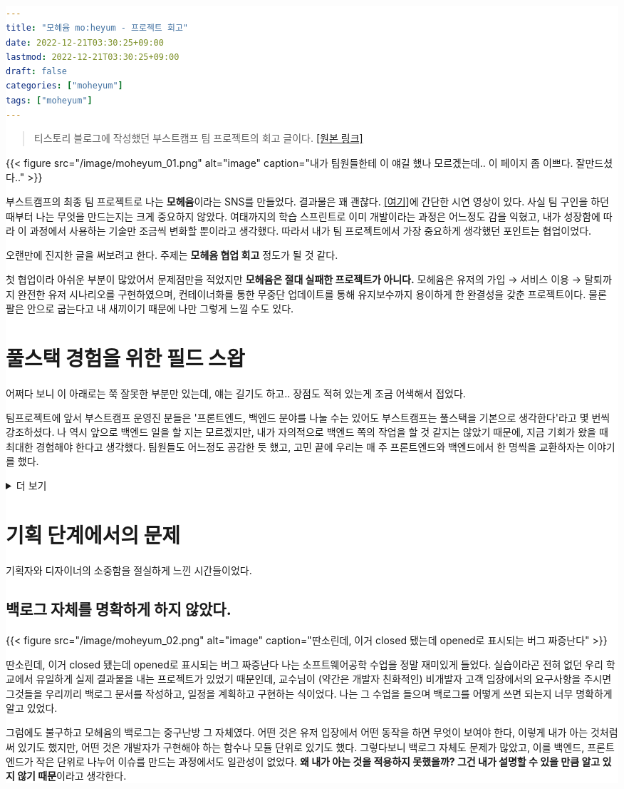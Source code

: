 ```yaml
---
title: "모헤윰 mo:heyum - 프로젝트 회고"
date: 2022-12-21T03:30:25+09:00
lastmod: 2022-12-21T03:30:25+09:00
draft: false
categories: ["moheyum"]
tags: ["moheyum"]
---
```


> 티스토리 블로그에 작성했던 부스트캠프 팀 프로젝트의 회고 글이다. [[원본 링크]](https://prayinforrain.tistory.com/80)

{{< figure src="/image/moheyum_01.png" alt="image" caption="내가 팀원들한테 이 얘길 했나 모르겠는데.. 이 페이지 좀 이쁘다. 잘만드셨다.." >}}

부스트캠프의 최종 팀 프로젝트로 나는 **모헤윰**이라는 SNS를 만들었다. 결과물은 꽤 괜찮다. [[여기]](https://youtu.be/9mVinynuUTw)에 간단한 시연 영상이 있다. 사실 팀 구인을 하던 때부터 나는 무엇을 만드는지는 크게 중요하지 않았다. 여태까지의 학습 스프린트로 이미 개발이라는 과정은 어느정도 감을 익혔고, 내가 성장함에 따라 이 과정에서 사용하는 기술만 조금씩 변화할 뿐이라고 생각했다. 따라서 내가 팀 프로젝트에서 가장 중요하게 생각했던 포인트는 협업이었다.

오랜만에 진지한 글을 써보려고 한다. 주제는 **모헤윰 협업 회고** 정도가 될 것 같다.

첫 협업이라 아쉬운 부분이 많았어서 문제점만을 적었지만 **모헤윰은 절대 실패한 프로젝트가 아니다.** 모헤윰은 유저의 가입 → 서비스 이용 → 탈퇴까지 완전한 유저 시나리오를 구현하였으며, 컨테이너화를 통한 무중단 업데이트를 통해 유지보수까지 용이하게 한 완결성을 갖춘 프로젝트이다. 물론 팔은 안으로 굽는다고 내 새끼이기 때문에 나만 그렇게 느낄 수도 있다.

# 풀스택 경험을 위한 필드 스왑

어쩌다 보니 이 아래로는 쭉 잘못한 부분만 있는데, 얘는 길기도 하고.. 장점도 적혀 있는게 조금 어색해서 접었다.

팀프로젝트에 앞서 부스트캠프 운영진 분들은 '프론트엔드, 백엔드 분야를 나눌 수는 있어도 부스트캠프는 풀스택을 기본으로 생각한다'라고 몇 번씩 강조하셨다. 나 역시 앞으로 백엔드 일을 할 지는 모르겠지만, 내가 자의적으로 백엔드 쪽의 작업을 할 것 같지는 않았기 때문에, 지금 기회가 왔을 때 최대한 경험해야 한다고 생각했다. 팀원들도 어느정도 공감한 듯 했고, 고민 끝에 우리는 매 주 프론트엔드와 백엔드에서 한 명씩을 교환하자는 이야기를 했다.

<details><summary>더 보기</summary></details>

# 기획 단계에서의 문제

기획자와 디자이너의 소중함을 절실하게 느낀 시간들이었다.

## 백로그 자체를 명확하게 하지 않았다.

{{< figure src="/image/moheyum_02.png" alt="image" caption="딴소린데, 이거 closed 됐는데 opened로 표시되는 버그 짜증난다" >}}

딴소린데, 이거 closed 됐는데 opened로 표시되는 버그 짜증난다
나는 소프트웨어공학 수업을 정말 재미있게 들었다. 실습이라곤 전혀 없던 우리 학교에서 유일하게 실제 결과물을 내는 프로젝트가 있었기 때문인데, 교수님이 (약간은 개발자 친화적인) 비개발자 고객 입장에서의 요구사항을 주시면 그것들을 우리끼리 백로그 문서를 작성하고, 일정을 계획하고 구현하는 식이었다. 나는 그 수업을 들으며 백로그를 어떻게 쓰면 되는지 너무 명확하게 알고 있었다.

그럼에도 불구하고 모헤윰의 백로그는 중구난방 그 자체였다. 어떤 것은 유저 입장에서 어떤 동작을 하면 무엇이 보여야 한다, 이렇게 내가 아는 것처럼 써 있기도 했지만, 어떤 것은 개발자가 구현해야 하는 함수나 모듈 단위로 있기도 했다. 그렇다보니 백로그 자체도 문제가 많았고, 이를 백엔드, 프론트엔드가 작은 단위로 나누어 이슈를 만드는 과정에서도 일관성이 없었다. **왜 내가 아는 것을 적용하지 못했을까? 그건 내가 설명할 수 있을 만큼 알고 있지 않기 때문**이라고 생각한다.
